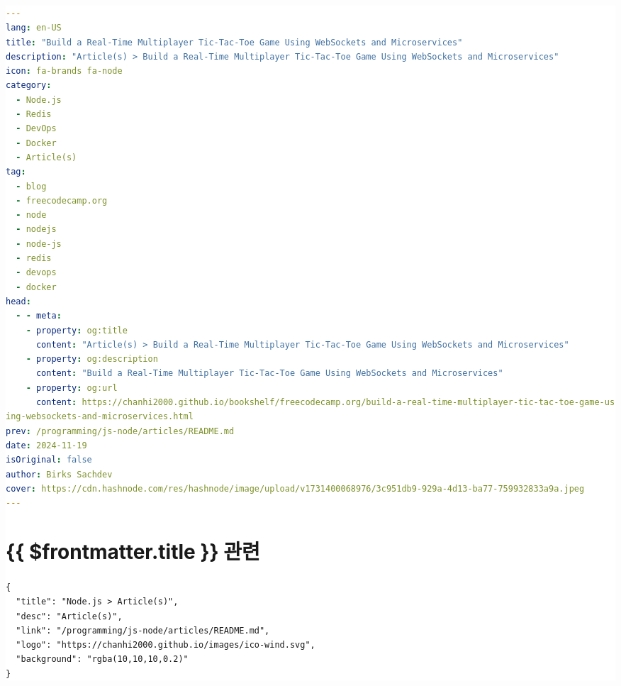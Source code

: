 ```yaml
---
lang: en-US
title: "Build a Real-Time Multiplayer Tic-Tac-Toe Game Using WebSockets and Microservices"
description: "Article(s) > Build a Real-Time Multiplayer Tic-Tac-Toe Game Using WebSockets and Microservices"
icon: fa-brands fa-node
category:
  - Node.js
  - Redis
  - DevOps
  - Docker
  - Article(s)
tag:
  - blog
  - freecodecamp.org
  - node
  - nodejs
  - node-js
  - redis
  - devops
  - docker
head:
  - - meta:
    - property: og:title
      content: "Article(s) > Build a Real-Time Multiplayer Tic-Tac-Toe Game Using WebSockets and Microservices"
    - property: og:description
      content: "Build a Real-Time Multiplayer Tic-Tac-Toe Game Using WebSockets and Microservices"
    - property: og:url
      content: https://chanhi2000.github.io/bookshelf/freecodecamp.org/build-a-real-time-multiplayer-tic-tac-toe-game-using-websockets-and-microservices.html
prev: /programming/js-node/articles/README.md
date: 2024-11-19
isOriginal: false
author: Birks Sachdev
cover: https://cdn.hashnode.com/res/hashnode/image/upload/v1731400068976/3c951db9-929a-4d13-ba77-759932833a9a.jpeg
---
```


# {{ $frontmatter.title }} 관련

```component VPCard
{
  "title": "Node.js > Article(s)",
  "desc": "Article(s)",
  "link": "/programming/js-node/articles/README.md",
  "logo": "https://chanhi2000.github.io/images/ico-wind.svg",
  "background": "rgba(10,10,10,0.2)"
}
```
